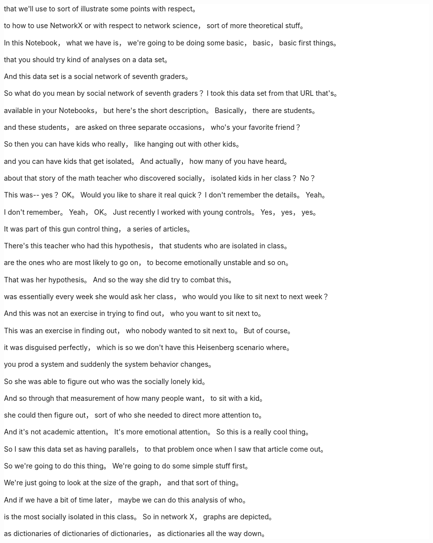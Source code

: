  that we'll use to sort of illustrate some points with respect。

 to how to use NetworkX or with respect to network science， sort of more theoretical stuff。

 In this Notebook， what we have is， we're going to be doing some basic， basic， basic first things。

 that you should try kind of analyses on a data set。

 And this data set is a social network of seventh graders。

 So what do you mean by social network of seventh graders？ I took this data set from that URL that's。

 available in your Notebooks， but here's the short description。 Basically， there are students。

 and these students， are asked on three separate occasions， who's your favorite friend？

 So then you can have kids who really， like hanging out with other kids。

 and you can have kids that get isolated。 And actually， how many of you have heard。

 about that story of the math teacher who discovered socially， isolated kids in her class？ No？

 This was-- yes？ OK。 Would you like to share it real quick？ I don't remember the details。 Yeah。

 I don't remember。 Yeah， OK。 Just recently I worked with young controls。 Yes， yes， yes。

 It was part of this gun control thing， a series of articles。

 There's this teacher who had this hypothesis， that students who are isolated in class。

 are the ones who are most likely to go on， to become emotionally unstable and so on。

 That was her hypothesis。 And so the way she did try to combat this。

 was essentially every week she would ask her class， who would you like to sit next to next week？

 And this was not an exercise in trying to find out， who you want to sit next to。

 This was an exercise in finding out， who nobody wanted to sit next to。 But of course。

 it was disguised perfectly， which is so we don't have this Heisenberg scenario where。

 you prod a system and suddenly the system behavior changes。

 So she was able to figure out who was the socially lonely kid。

 And so through that measurement of how many people want， to sit with a kid。

 she could then figure out， sort of who she needed to direct more attention to。

 And it's not academic attention。 It's more emotional attention。 So this is a really cool thing。

 So I saw this data set as having parallels， to that problem once when I saw that article come out。

 So we're going to do this thing。 We're going to do some simple stuff first。

 We're just going to look at the size of the graph， and that sort of thing。

 And if we have a bit of time later， maybe we can do this analysis of who。

 is the most socially isolated in this class。 So in network X， graphs are depicted。

 as dictionaries of dictionaries of dictionaries， as dictionaries all the way down。
